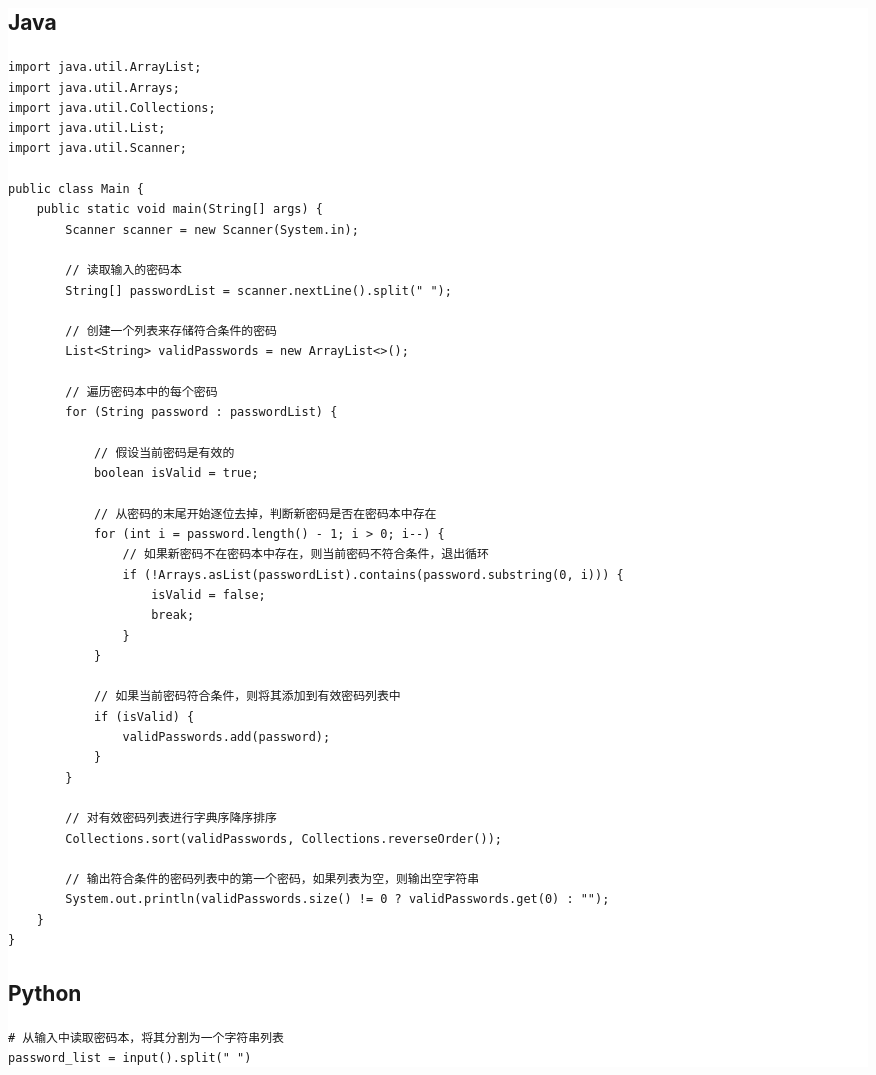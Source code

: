 
## Java

    
    
    import java.util.ArrayList;
    import java.util.Arrays;
    import java.util.Collections;
    import java.util.List;
    import java.util.Scanner;
    
    public class Main {
        public static void main(String[] args) {
            Scanner scanner = new Scanner(System.in);
            
            // 读取输入的密码本
            String[] passwordList = scanner.nextLine().split(" ");
    
            // 创建一个列表来存储符合条件的密码
            List<String> validPasswords = new ArrayList<>();
            
            // 遍历密码本中的每个密码
            for (String password : passwordList) {
                
                // 假设当前密码是有效的
                boolean isValid = true;
                
                // 从密码的末尾开始逐位去掉，判断新密码是否在密码本中存在
                for (int i = password.length() - 1; i > 0; i--) {
                    // 如果新密码不在密码本中存在，则当前密码不符合条件，退出循环
                    if (!Arrays.asList(passwordList).contains(password.substring(0, i))) {
                        isValid = false;
                        break;
                    }
                }
                
                // 如果当前密码符合条件，则将其添加到有效密码列表中
                if (isValid) {
                    validPasswords.add(password);
                }
            }
    
            // 对有效密码列表进行字典序降序排序
            Collections.sort(validPasswords, Collections.reverseOrder());
    
            // 输出符合条件的密码列表中的第一个密码，如果列表为空，则输出空字符串
            System.out.println(validPasswords.size() != 0 ? validPasswords.get(0) : "");
        }
    }
    
    

## Python

    
    
    # 从输入中读取密码本，将其分割为一个字符串列表
    password_list = input().split(" ")
    